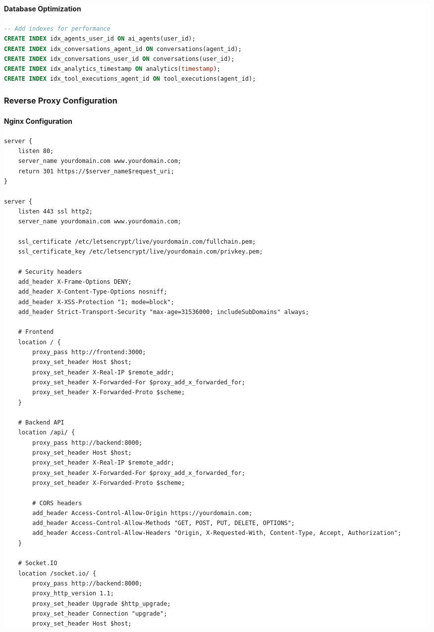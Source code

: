 #### Database Optimization
```sql
-- Add indexes for performance
CREATE INDEX idx_agents_user_id ON ai_agents(user_id);
CREATE INDEX idx_conversations_agent_id ON conversations(agent_id);
CREATE INDEX idx_conversations_user_id ON conversations(user_id);
CREATE INDEX idx_analytics_timestamp ON analytics(timestamp);
CREATE INDEX idx_tool_executions_agent_id ON tool_executions(agent_id);
```

### Reverse Proxy Configuration

#### Nginx Configuration
```nginx
server {
    listen 80;
    server_name yourdomain.com www.yourdomain.com;
    return 301 https://$server_name$request_uri;
}

server {
    listen 443 ssl http2;
    server_name yourdomain.com www.yourdomain.com;
    
    ssl_certificate /etc/letsencrypt/live/yourdomain.com/fullchain.pem;
    ssl_certificate_key /etc/letsencrypt/live/yourdomain.com/privkey.pem;
    
    # Security headers
    add_header X-Frame-Options DENY;
    add_header X-Content-Type-Options nosniff;
    add_header X-XSS-Protection "1; mode=block";
    add_header Strict-Transport-Security "max-age=31536000; includeSubDomains" always;
    
    # Frontend
    location / {
        proxy_pass http://frontend:3000;
        proxy_set_header Host $host;
        proxy_set_header X-Real-IP $remote_addr;
        proxy_set_header X-Forwarded-For $proxy_add_x_forwarded_for;
        proxy_set_header X-Forwarded-Proto $scheme;
    }
    
    # Backend API
    location /api/ {
        proxy_pass http://backend:8000;
        proxy_set_header Host $host;
        proxy_set_header X-Real-IP $remote_addr;
        proxy_set_header X-Forwarded-For $proxy_add_x_forwarded_for;
        proxy_set_header X-Forwarded-Proto $scheme;
        
        # CORS headers
        add_header Access-Control-Allow-Origin https://yourdomain.com;
        add_header Access-Control-Allow-Methods "GET, POST, PUT, DELETE, OPTIONS";
        add_header Access-Control-Allow-Headers "Origin, X-Requested-With, Content-Type, Accept, Authorization";
    }
    
    # Socket.IO
    location /socket.io/ {
        proxy_pass http://backend:8000;
        proxy_http_version 1.1;
        proxy_set_header Upgrade $http_upgrade;
        proxy_set_header Connection "upgrade";
        proxy_set_header Host $host;
```